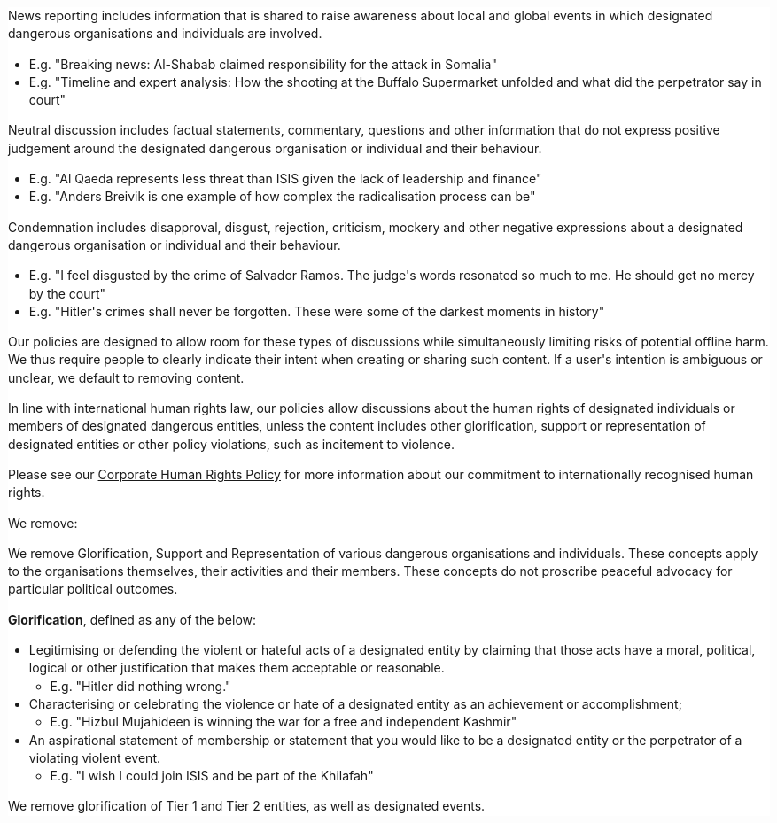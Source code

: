 News reporting includes information that is shared to raise awareness about local and global events in which designated dangerous organisations and individuals are involved.

*   E.g. "Breaking news: Al-Shabab claimed responsibility for the attack in Somalia"
*   E.g. "Timeline and expert analysis: How the shooting at the Buffalo Supermarket unfolded and what did the perpetrator say in court"

Neutral discussion includes factual statements, commentary, questions and other information that do not express positive judgement around the designated dangerous organisation or individual and their behaviour.

*   E.g. "Al Qaeda represents less threat than ISIS given the lack of leadership and finance"
*   E.g. "Anders Breivik is one example of how complex the radicalisation process can be"

Condemnation includes disapproval, disgust, rejection, criticism, mockery and other negative expressions about a designated dangerous organisation or individual and their behaviour.

*   E.g. "I feel disgusted by the crime of Salvador Ramos. The judge's words resonated so much to me. He should get no mercy by the court"
*   E.g. "Hitler's crimes shall never be forgotten. These were some of the darkest moments in history"

Our policies are designed to allow room for these types of discussions while simultaneously limiting risks of potential offline harm. We thus require people to clearly indicate their intent when creating or sharing such content. If a user's intention is ambiguous or unclear, we default to removing content.

In line with international human rights law, our policies allow discussions about the human rights of designated individuals or members of designated dangerous entities, unless the content includes other glorification, support or representation of designated entities or other policy violations, such as incitement to violence.

Please see our [Corporate Human Rights Policy](https://about.fb.com/wp-content/uploads/2021/03/Facebooks-Corporate-Human-Rights-Policy.pdf) for more information about our commitment to internationally recognised human rights.

We remove:

We remove Glorification, Support and Representation of various dangerous organisations and individuals. These concepts apply to the organisations themselves, their activities and their members. These concepts do not proscribe peaceful advocacy for particular political outcomes.

**Glorification**, defined as any of the below:

*   Legitimising or defending the violent or hateful acts of a designated entity by claiming that those acts have a moral, political, logical or other justification that makes them acceptable or reasonable.
    *   E.g. "Hitler did nothing wrong."
*   Characterising or celebrating the violence or hate of a designated entity as an achievement or accomplishment;
    *   E.g. "Hizbul Mujahideen is winning the war for a free and independent Kashmir"
*   An aspirational statement of membership or statement that you would like to be a designated entity or the perpetrator of a violating violent event.
    *   E.g. "I wish I could join ISIS and be part of the Khilafah"

We remove glorification of Tier 1 and Tier 2 entities, as well as designated events.
